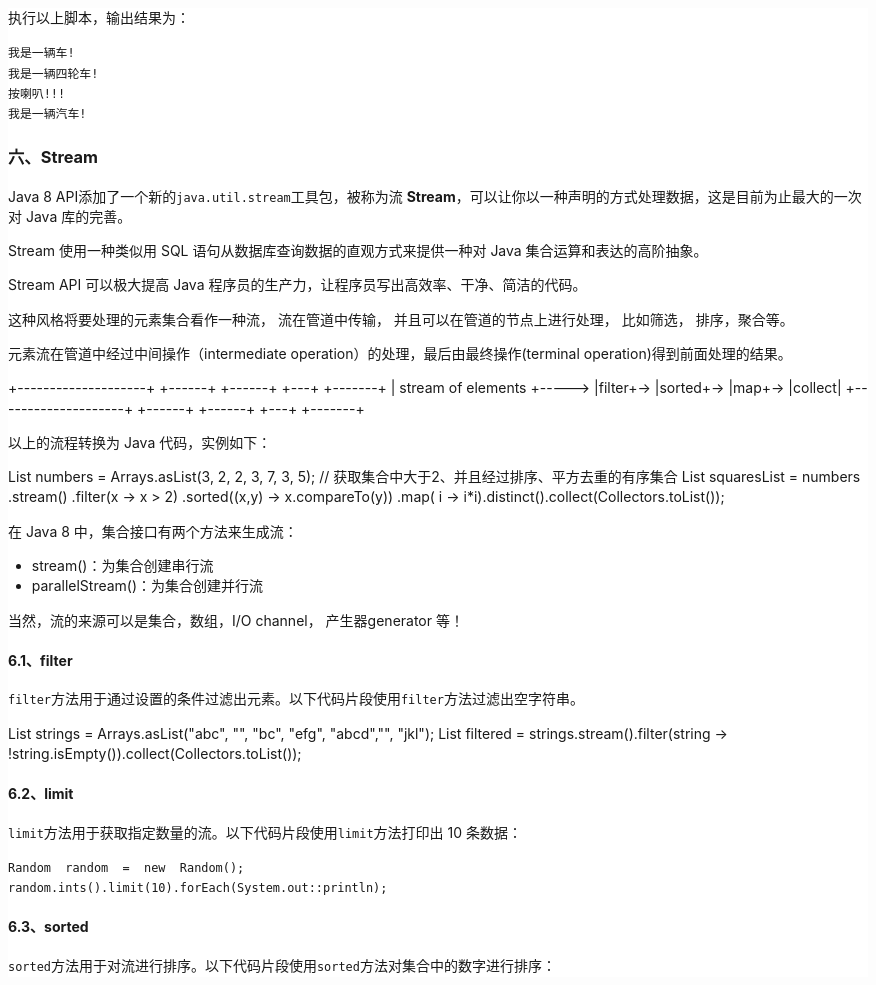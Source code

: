 执行以上脚本，输出结果为：

    我是一辆车!
    我是一辆四轮车!
    按喇叭!!!
    我是一辆汽车! 

### 六、Stream

Java 8 API添加了一个新的`java.util.stream`工具包，被称为流 **Stream**，可以让你以一种声明的方式处理数据，这是目前为止最大的一次对 Java 库的完善。

Stream 使用一种类似用 SQL 语句从数据库查询数据的直观方式来提供一种对 Java 集合运算和表达的高阶抽象。

Stream API 可以极大提高 Java 程序员的生产力，让程序员写出高效率、干净、简洁的代码。

这种风格将要处理的元素集合看作一种流， 流在管道中传输， 并且可以在管道的节点上进行处理， 比如筛选， 排序，聚合等。

元素流在管道中经过中间操作（intermediate operation）的处理，最后由最终操作(terminal operation)得到前面处理的结果。

 +--------------------+              +------+      +------+      +---+      +-------+
|  stream  of  elements  +----->  |filter+->  |sorted+->  |map+->  |collect|
+--------------------+              +------+      +------+      +---+      +-------+ 

以上的流程转换为 Java 代码，实例如下：

List<Integer> numbers = Arrays.asList(3, 2, 2, 3, 7, 3, 5);
// 获取集合中大于2、并且经过排序、平方去重的有序集合
List<Integer> squaresList = numbers
    .stream()
    .filter(x -> x > 2)
    .sorted((x,y) -> x.compareTo(y))
    .map( i -> i*i).distinct().collect(Collectors.toList());

在 Java 8 中，集合接口有两个方法来生成流：

*   stream()：为集合创建串行流
*   parallelStream()：为集合创建并行流

当然，流的来源可以是集合，数组，I/O channel， 产生器generator 等！

#### 6.1、filter

`filter`方法用于通过设置的条件过滤出元素。以下代码片段使用`filter`方法过滤出空字符串。

List<String> strings = Arrays.asList("abc", "", "bc", "efg", "abcd","", "jkl");
List<String> filtered = strings.stream().filter(string -> !string.isEmpty()).collect(Collectors.toList());
#### 6.2、limit

`limit`方法用于获取指定数量的流。以下代码片段使用`limit`方法打印出 10 条数据：

    Random  random  =  new  Random();
    random.ints().limit(10).forEach(System.out::println); 

#### 6.3、sorted

`sorted`方法用于对流进行排序。以下代码片段使用`sorted`方法对集合中的数字进行排序：
